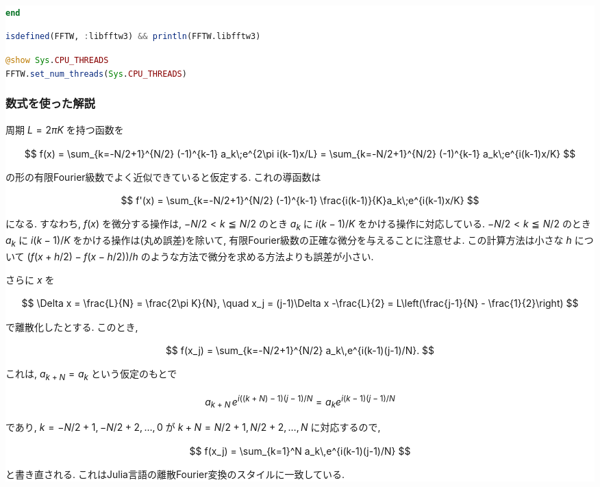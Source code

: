 ```julia
end
```

```julia
isdefined(FFTW, :libfftw3) && println(FFTW.libfftw3)
```

```julia
@show Sys.CPU_THREADS
FFTW.set_num_threads(Sys.CPU_THREADS)
```

### 数式を使った解説

周期 $L=2\pi K$ を持つ函数を

$$
f(x) = 
\sum_{k=-N/2+1}^{N/2} (-1)^{k-1} a_k\;e^{2\pi i(k-1)x/L} =
\sum_{k=-N/2+1}^{N/2} (-1)^{k-1} a_k\;e^{i(k-1)x/K}
$$

の形の有限Fourier級数でよく近似できていると仮定する. これの導函数は

$$
f'(x) = \sum_{k=-N/2+1}^{N/2} (-1)^{k-1} \frac{i(k-1)}{K}a_k\;e^{i(k-1)x/K}
$$

になる. すなわち, $f(x)$ を微分する操作は,  $-N/2< k \leqq N/2$ のとき $a_k$ に $i(k-1)/K$ をかける操作に対応している. $-N/2< k \leqq N/2$ のとき $a_k$ に $i(k-1)/K$ をかける操作は(丸め誤差)を除いて, 有限Fourier級数の正確な微分を与えることに注意せよ. この計算方法は小さな $h$ について $(f(x+h/2)-f(x-h/2))/h$ のような方法で微分を求める方法よりも誤差が小さい.

さらに $x$ を

$$
\Delta x = \frac{L}{N} = \frac{2\pi K}{N}, \quad
x_j = (j-1)\Delta x -\frac{L}{2} = L\left(\frac{j-1}{N} - \frac{1}{2}\right)
$$

で離散化したとする. このとき,

$$
f(x_j) = \sum_{k=-N/2+1}^{N/2} a_k\,e^{i(k-1)(j-1)/N}.
$$

これは, $a_{k+N}=a_k$ という仮定のもとで

$$
a_{k+N} \,e^{i((k+N)-1)(j-1)/N} = a_k e^{i(k-1)(j-1)/N}
$$

であり, $k=-N/2+1,-N/2+2,\ldots,0$ が $k+N=N/2+1,N/2+2,\ldots,N$ に対応するので, 

$$
f(x_j) = \sum_{k=1}^N a_k\,e^{i(k-1)(j-1)/N}
$$

と書き直される.  これはJulia言語の離散Fourier変換のスタイルに一致している. 
